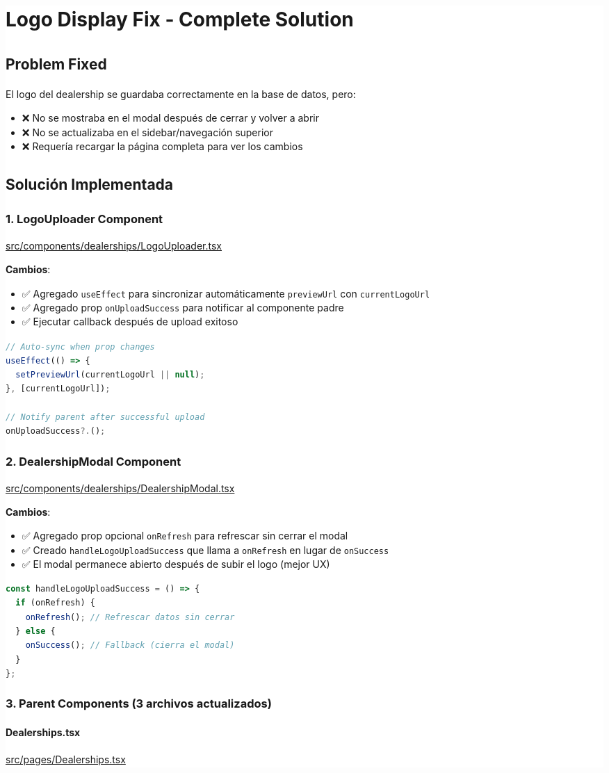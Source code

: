 # Logo Display Fix - Complete Solution

## Problem Fixed

El logo del dealership se guardaba correctamente en la base de datos, pero:
- ❌ No se mostraba en el modal después de cerrar y volver a abrir
- ❌ No se actualizaba en el sidebar/navegación superior
- ❌ Requería recargar la página completa para ver los cambios

## Solución Implementada

### 1. **LogoUploader Component**
[src/components/dealerships/LogoUploader.tsx](src/components/dealerships/LogoUploader.tsx)

**Cambios**:
- ✅ Agregado `useEffect` para sincronizar automáticamente `previewUrl` con `currentLogoUrl`
- ✅ Agregado prop `onUploadSuccess` para notificar al componente padre
- ✅ Ejecutar callback después de upload exitoso

```typescript
// Auto-sync when prop changes
useEffect(() => {
  setPreviewUrl(currentLogoUrl || null);
}, [currentLogoUrl]);

// Notify parent after successful upload
onUploadSuccess?.();
```

### 2. **DealershipModal Component**
[src/components/dealerships/DealershipModal.tsx](src/components/dealerships/DealershipModal.tsx)

**Cambios**:
- ✅ Agregado prop opcional `onRefresh` para refrescar sin cerrar el modal
- ✅ Creado `handleLogoUploadSuccess` que llama a `onRefresh` en lugar de `onSuccess`
- ✅ El modal permanece abierto después de subir el logo (mejor UX)

```typescript
const handleLogoUploadSuccess = () => {
  if (onRefresh) {
    onRefresh(); // Refrescar datos sin cerrar
  } else {
    onSuccess(); // Fallback (cierra el modal)
  }
};
```

### 3. **Parent Components** (3 archivos actualizados)

#### Dealerships.tsx
[src/pages/Dealerships.tsx](src/pages/Dealerships.tsx)
